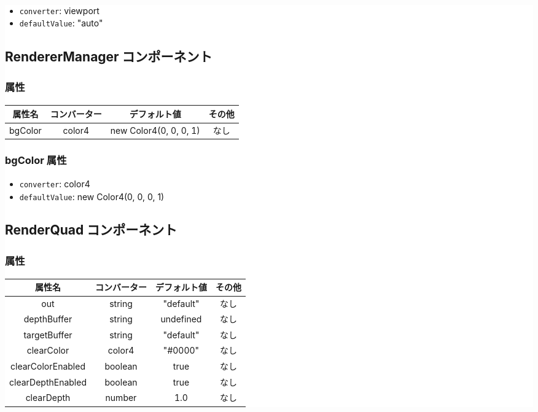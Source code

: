  * `converter`: viewport
 * `defaultValue`: "auto"




## RendererManager コンポーネント













### 属性


| 属性名 | コンバーター | デフォルト値 | その他 |
|:------:|:------:|:------:|:------:|
| bgColor | color4 | new Color4(0, 0, 0, 1) | なし |



### bgColor 属性

 * `converter`: color4
 * `defaultValue`: new Color4(0, 0, 0, 1)




## RenderQuad コンポーネント













### 属性


| 属性名 | コンバーター | デフォルト値 | その他 |
|:------:|:------:|:------:|:------:|
| out | string | "default" | なし |
| depthBuffer | string | undefined | なし |
| targetBuffer | string | "default" | なし |
| clearColor | color4 | "#0000" | なし |
| clearColorEnabled | boolean | true | なし |
| clearDepthEnabled | boolean | true | なし |
| clearDepth | number | 1.0 | なし |
